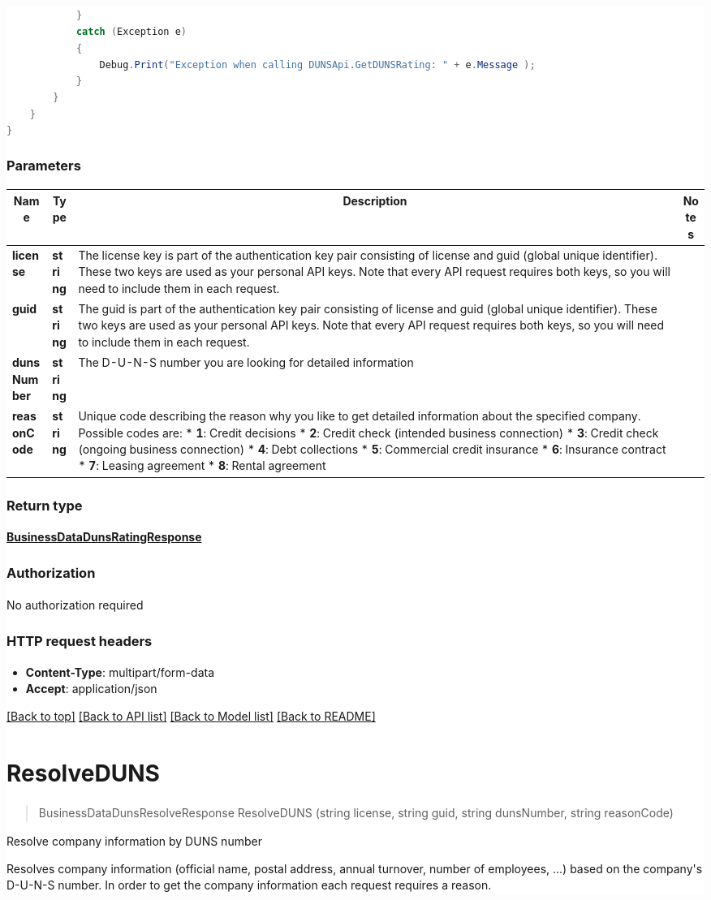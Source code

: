 ```csharp
            }
            catch (Exception e)
            {
                Debug.Print("Exception when calling DUNSApi.GetDUNSRating: " + e.Message );
            }
        }
    }
}
```

### Parameters

Name | Type | Description  | Notes
------------- | ------------- | ------------- | -------------
 **license** | **string**| The license key is part of the authentication key pair consisting of license and guid (global unique identifier). These two keys are used as your personal API keys. Note that every API request requires both keys, so you will need to include them in each request.  | 
 **guid** | **string**| The guid is part of the authentication key pair consisting of license and guid (global unique identifier). These two keys are used as your personal API keys. Note that every API request requires both keys, so you will need to include them in each request.  | 
 **dunsNumber** | **string**| The D-U-N-S number you are looking for detailed information | 
 **reasonCode** | **string**| Unique code describing the reason why you like to get detailed information about the specified company. Possible codes are:  * **1**: Credit decisions  * **2**: Credit check (intended business connection)  * **3**: Credit check (ongoing business connection)  * **4**: Debt collections  * **5**: Commercial credit insurance  * **6**: Insurance contract  * **7**: Leasing agreement  * **8**: Rental agreement  | 

### Return type

[**BusinessDataDunsRatingResponse**](BusinessDataDunsRatingResponse.md)

### Authorization

No authorization required

### HTTP request headers

 - **Content-Type**: multipart/form-data
 - **Accept**: application/json

[[Back to top]](#) [[Back to API list]](../README.md#documentation-for-api-endpoints) [[Back to Model list]](../README.md#documentation-for-models) [[Back to README]](../README.md)

<a name="resolveduns"></a>
# **ResolveDUNS**
> BusinessDataDunsResolveResponse ResolveDUNS (string license, string guid, string dunsNumber, string reasonCode)

Resolve company information by DUNS number

Resolves company information (official name, postal address, annual turnover, number of employees, ...) based on  the company's D-U-N-S number. In order to get the company information each request requires a reason. 
